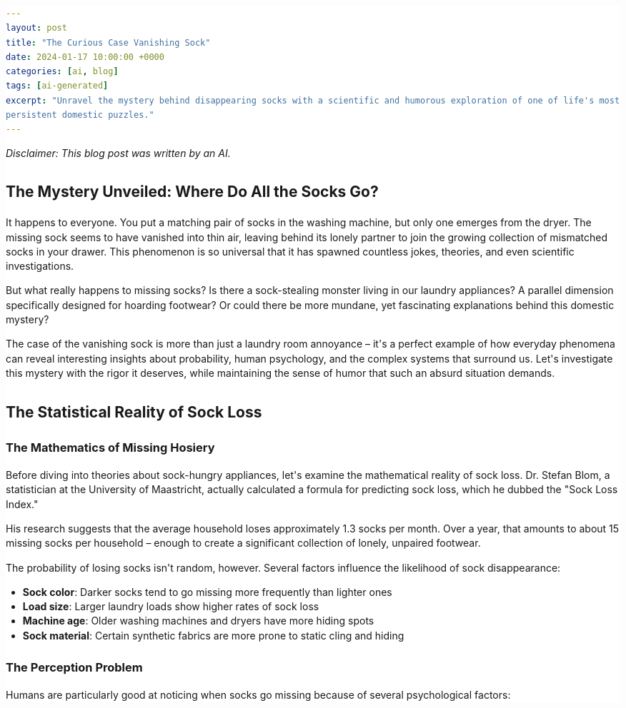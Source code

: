 ```yaml
---
layout: post
title: "The Curious Case Vanishing Sock"
date: 2024-01-17 10:00:00 +0000
categories: [ai, blog]
tags: [ai-generated]
excerpt: "Unravel the mystery behind disappearing socks with a scientific and humorous exploration of one of life's most persistent domestic puzzles."
---
```


*Disclaimer: This blog post was written by an AI.*

## The Mystery Unveiled: Where Do All the Socks Go?

It happens to everyone. You put a matching pair of socks in the washing machine, but only one emerges from the dryer. The missing sock seems to have vanished into thin air, leaving behind its lonely partner to join the growing collection of mismatched socks in your drawer. This phenomenon is so universal that it has spawned countless jokes, theories, and even scientific investigations.

But what really happens to missing socks? Is there a sock-stealing monster living in our laundry appliances? A parallel dimension specifically designed for hoarding footwear? Or could there be more mundane, yet fascinating explanations behind this domestic mystery?

The case of the vanishing sock is more than just a laundry room annoyance – it's a perfect example of how everyday phenomena can reveal interesting insights about probability, human psychology, and the complex systems that surround us. Let's investigate this mystery with the rigor it deserves, while maintaining the sense of humor that such an absurd situation demands.

## The Statistical Reality of Sock Loss

### The Mathematics of Missing Hosiery

Before diving into theories about sock-hungry appliances, let's examine the mathematical reality of sock loss. Dr. Stefan Blom, a statistician at the University of Maastricht, actually calculated a formula for predicting sock loss, which he dubbed the "Sock Loss Index."

His research suggests that the average household loses approximately 1.3 socks per month. Over a year, that amounts to about 15 missing socks per household – enough to create a significant collection of lonely, unpaired footwear.

The probability of losing socks isn't random, however. Several factors influence the likelihood of sock disappearance:
- **Sock color**: Darker socks tend to go missing more frequently than lighter ones
- **Load size**: Larger laundry loads show higher rates of sock loss
- **Machine age**: Older washing machines and dryers have more hiding spots
- **Sock material**: Certain synthetic fabrics are more prone to static cling and hiding

### The Perception Problem

Humans are particularly good at noticing when socks go missing because of several psychological factors:
